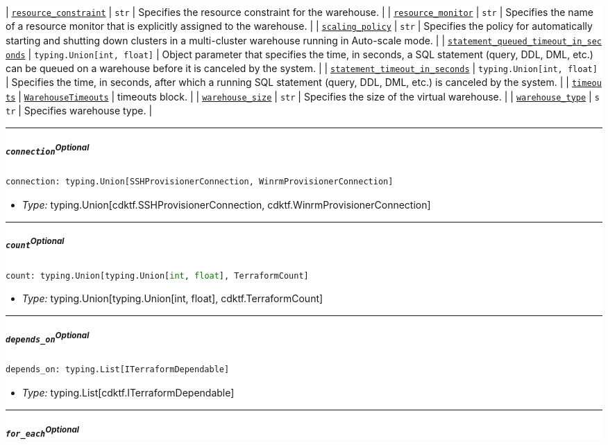 | <code><a href="#@cdktf/provider-snowflake.warehouse.WarehouseConfig.property.resourceConstraint">resource_constraint</a></code> | <code>str</code> | Specifies the resource constraint for the warehouse. |
| <code><a href="#@cdktf/provider-snowflake.warehouse.WarehouseConfig.property.resourceMonitor">resource_monitor</a></code> | <code>str</code> | Specifies the name of a resource monitor that is explicitly assigned to the warehouse. |
| <code><a href="#@cdktf/provider-snowflake.warehouse.WarehouseConfig.property.scalingPolicy">scaling_policy</a></code> | <code>str</code> | Specifies the policy for automatically starting and shutting down clusters in a multi-cluster warehouse running in Auto-scale mode. |
| <code><a href="#@cdktf/provider-snowflake.warehouse.WarehouseConfig.property.statementQueuedTimeoutInSeconds">statement_queued_timeout_in_seconds</a></code> | <code>typing.Union[int, float]</code> | Object parameter that specifies the time, in seconds, a SQL statement (query, DDL, DML, etc.) can be queued on a warehouse before it is canceled by the system. |
| <code><a href="#@cdktf/provider-snowflake.warehouse.WarehouseConfig.property.statementTimeoutInSeconds">statement_timeout_in_seconds</a></code> | <code>typing.Union[int, float]</code> | Specifies the time, in seconds, after which a running SQL statement (query, DDL, DML, etc.) is canceled by the system. |
| <code><a href="#@cdktf/provider-snowflake.warehouse.WarehouseConfig.property.timeouts">timeouts</a></code> | <code><a href="#@cdktf/provider-snowflake.warehouse.WarehouseTimeouts">WarehouseTimeouts</a></code> | timeouts block. |
| <code><a href="#@cdktf/provider-snowflake.warehouse.WarehouseConfig.property.warehouseSize">warehouse_size</a></code> | <code>str</code> | Specifies the size of the virtual warehouse. |
| <code><a href="#@cdktf/provider-snowflake.warehouse.WarehouseConfig.property.warehouseType">warehouse_type</a></code> | <code>str</code> | Specifies warehouse type. |

---

##### `connection`<sup>Optional</sup> <a name="connection" id="@cdktf/provider-snowflake.warehouse.WarehouseConfig.property.connection"></a>

```python
connection: typing.Union[SSHProvisionerConnection, WinrmProvisionerConnection]
```

- *Type:* typing.Union[cdktf.SSHProvisionerConnection, cdktf.WinrmProvisionerConnection]

---

##### `count`<sup>Optional</sup> <a name="count" id="@cdktf/provider-snowflake.warehouse.WarehouseConfig.property.count"></a>

```python
count: typing.Union[typing.Union[int, float], TerraformCount]
```

- *Type:* typing.Union[typing.Union[int, float], cdktf.TerraformCount]

---

##### `depends_on`<sup>Optional</sup> <a name="depends_on" id="@cdktf/provider-snowflake.warehouse.WarehouseConfig.property.dependsOn"></a>

```python
depends_on: typing.List[ITerraformDependable]
```

- *Type:* typing.List[cdktf.ITerraformDependable]

---

##### `for_each`<sup>Optional</sup> <a name="for_each" id="@cdktf/provider-snowflake.warehouse.WarehouseConfig.property.forEach"></a>
